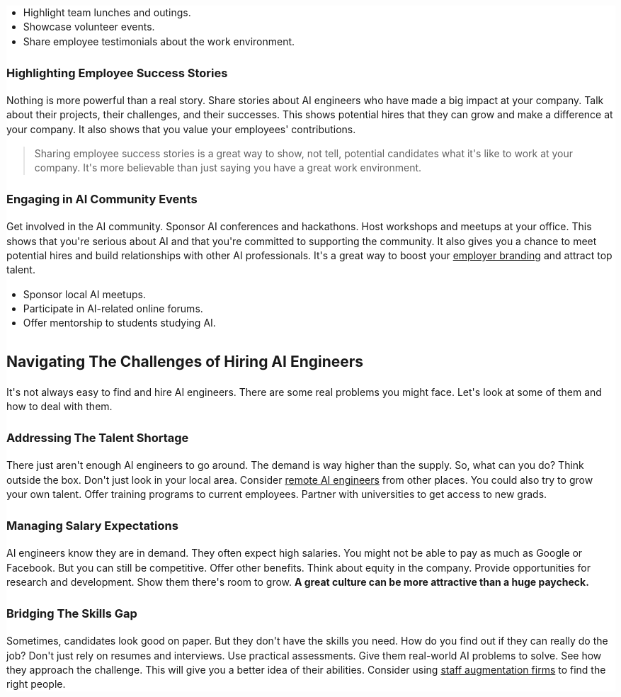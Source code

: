 *   Highlight team lunches and outings.
*   Showcase volunteer events.
*   Share employee testimonials about the work environment.

### Highlighting Employee Success Stories

Nothing is more powerful than a real story. Share stories about AI engineers who have made a big impact at your company. Talk about their projects, their challenges, and their successes. This shows potential hires that they can grow and make a difference at your company. It also shows that you value your employees' contributions.

> Sharing employee success stories is a great way to show, not tell, potential candidates what it's like to work at your company. It's more believable than just saying you have a great work environment.

### Engaging in AI Community Events

Get involved in the AI community. Sponsor AI conferences and hackathons. Host workshops and meetups at your office. This shows that you're serious about AI and that you're committed to supporting the community. It also gives you a chance to meet potential hires and build relationships with other AI professionals. It's a great way to boost your [employer branding](https://elital.jetthoughts.com/blog/top-strategies-to-hire-software-developers-in-2025/) and attract top talent.

*   Sponsor local AI meetups.
*   Participate in AI-related online forums.
*   Offer mentorship to students studying AI.

## Navigating The Challenges of Hiring AI Engineers

It's not always easy to find and hire AI engineers. There are some real problems you might face. Let's look at some of them and how to deal with them.

### Addressing The Talent Shortage

There just aren't enough AI engineers to go around. The demand is way higher than the supply. So, what can you do? Think outside the box. Don't just look in your local area. Consider [remote AI engineers](https://blog.radancy.com/2025/02/27/tech-hiring-in-2025-ai-powered-strategies-to-secure-top-talent/) from other places. You could also try to grow your own talent. Offer training programs to current employees. Partner with universities to get access to new grads.

### Managing Salary Expectations

AI engineers know they are in demand. They often expect high salaries. You might not be able to pay as much as Google or Facebook. But you can still be competitive. Offer other benefits. Think about equity in the company. Provide opportunities for research and development. Show them there's room to grow. **A great culture can be more attractive than a huge paycheck.**

### Bridging The Skills Gap

Sometimes, candidates look good on paper. But they don't have the skills you need. How do you find out if they can really do the job? Don't just rely on resumes and interviews. Use practical assessments. Give them real-world AI problems to solve. See how they approach the challenge. This will give you a better idea of their abilities. Consider using [staff augmentation firms](https://blog.radancy.com/2025/02/27/tech-hiring-in-2025-ai-powered-strategies-to-secure-top-talent/) to find the right people.
